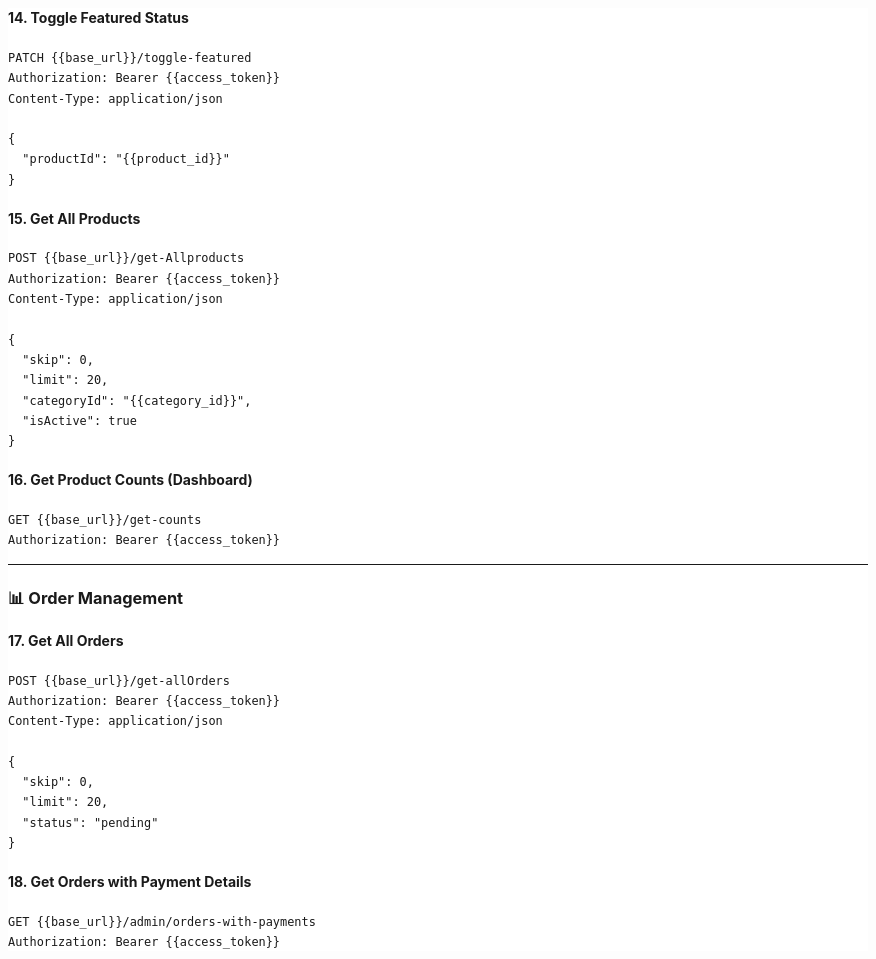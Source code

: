 #### **14. Toggle Featured Status**
```http
PATCH {{base_url}}/toggle-featured
Authorization: Bearer {{access_token}}
Content-Type: application/json

{
  "productId": "{{product_id}}"
}
```

#### **15. Get All Products**
```http
POST {{base_url}}/get-Allproducts
Authorization: Bearer {{access_token}}
Content-Type: application/json

{
  "skip": 0,
  "limit": 20,
  "categoryId": "{{category_id}}",
  "isActive": true
}
```

#### **16. Get Product Counts (Dashboard)**
```http
GET {{base_url}}/get-counts
Authorization: Bearer {{access_token}}
```

---

### **📊 Order Management**

#### **17. Get All Orders**
```http
POST {{base_url}}/get-allOrders
Authorization: Bearer {{access_token}}
Content-Type: application/json

{
  "skip": 0,
  "limit": 20,
  "status": "pending"
}
```

#### **18. Get Orders with Payment Details**
```http
GET {{base_url}}/admin/orders-with-payments
Authorization: Bearer {{access_token}}
```

